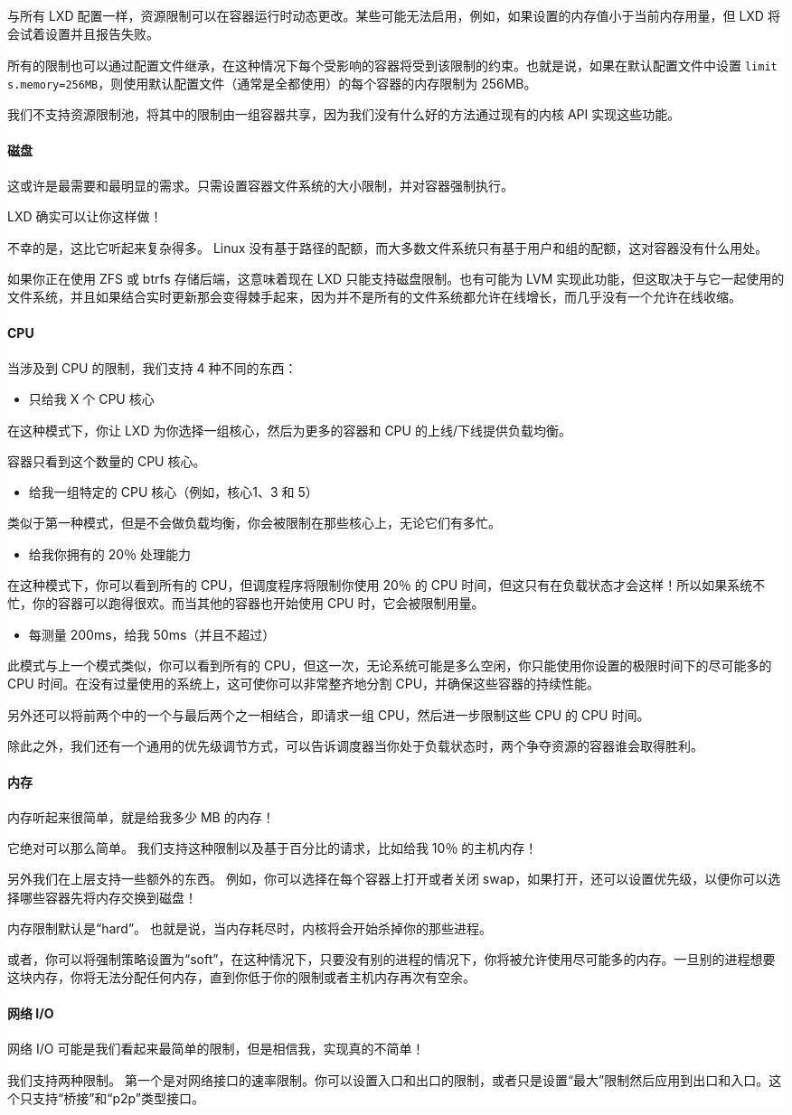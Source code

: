 与所有 LXD 配置一样，资源限制可以在容器运行时动态更改。某些可能无法启用，例如，如果设置的内存值小于当前内存用量，但 LXD 将会试着设置并且报告失败。

所有的限制也可以通过配置文件继承，在这种情况下每个受影响的容器将受到该限制的约束。也就是说，如果在默认配置文件中设置 `limits.memory=256MB`，则使用默认配置文件（通常是全都使用）的每个容器的内存限制为 256MB。

我们不支持资源限制池，将其中的限制由一组容器共享，因为我们没有什么好的方法通过现有的内核 API 实现这些功能。

#### 磁盘

这或许是最需要和最明显的需求。只需设置容器文件系统的大小限制，并对容器强制执行。

LXD 确实可以让你这样做！

不幸的是，这比它听起来复杂得多。 Linux 没有基于路径的配额，而大多数文件系统只有基于用户和组的配额，这对容器没有什么用处。

如果你正在使用 ZFS 或 btrfs 存储后端，这意味着现在 LXD 只能支持磁盘限制。也有可能为 LVM 实现此功能，但这取决于与它一起使用的文件系统，并且如果结合实时更新那会变得棘手起来，因为并不是所有的文件系统都允许在线增长，而几乎没有一个允许在线收缩。

#### CPU

当涉及到 CPU 的限制，我们支持 4 种不同的东西：

* 只给我 X 个 CPU 核心

在这种模式下，你让 LXD 为你选择一组核心，然后为更多的容器和 CPU 的上线/下线提供负载均衡。

容器只看到这个数量的 CPU 核心。
* 给我一组特定的 CPU 核心（例如，核心1、3 和 5）

类似于第一种模式，但是不会做负载均衡，你会被限制在那些核心上，无论它们有多忙。
* 给我你拥有的 20％ 处理能力

在这种模式下，你可以看到所有的 CPU，但调度程序将限制你使用 20％ 的 CPU 时间，但这只有在负载状态才会这样！所以如果系统不忙，你的容器可以跑得很欢。而当其他的容器也开始使用 CPU 时，它会被限制用量。
* 每测量 200ms，给我 50ms（并且不超过）

此模式与上一个模式类似，你可以看到所有的 CPU，但这一次，无论系统可能是多么空闲，你只能使用你设置的极限时间下的尽可能多的 CPU 时间。在没有过量使用的系统上，这可使你可以非常整齐地分割 CPU，并确保这些容器的持续性能。

另外还可以将前两个中的一个与最后两个之一相结合，即请求一组 CPU，然后进一步限制这些 CPU 的 CPU 时间。

除此之外，我们还有一个通用的优先级调节方式，可以告诉调度器当你处于负载状态时，两个争夺资源的容器谁会取得胜利。

#### 内存

内存听起来很简单，就是给我多少 MB 的内存！

它绝对可以那么简单。 我们支持这种限制以及基于百分比的请求，比如给我 10％ 的主机内存！

另外我们在上层支持一些额外的东西。 例如，你可以选择在每个容器上打开或者关闭 swap，如果打开，还可以设置优先级，以便你可以选择哪些容器先将内存交换到磁盘！

内存限制默认是“hard”。 也就是说，当内存耗尽时，内核将会开始杀掉你的那些进程。

或者，你可以将强制策略设置为“soft”，在这种情况下，只要没有别的进程的情况下，你将被允许使用尽可能多的内存。一旦别的进程想要这块内存，你将无法分配任何内存，直到你低于你的限制或者主机内存再次有空余。

#### 网络 I/O

网络 I/O 可能是我们看起来最简单的限制，但是相信我，实现真的不简单！

我们支持两种限制。 第一个是对网络接口的速率限制。你可以设置入口和出口的限制，或者只是设置“最大”限制然后应用到出口和入口。这个只支持“桥接”和“p2p”类型接口。
